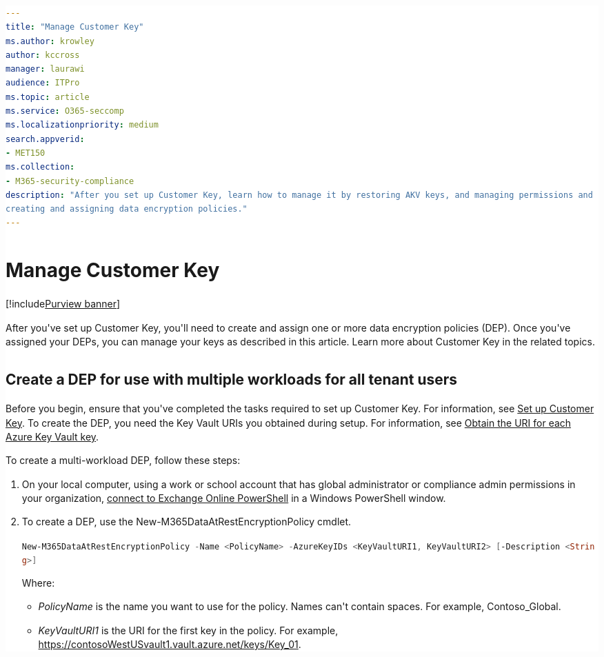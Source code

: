 ```yaml
---
title: "Manage Customer Key"
ms.author: krowley
author: kccross
manager: laurawi
audience: ITPro
ms.topic: article
ms.service: O365-seccomp
ms.localizationpriority: medium
search.appverid:
- MET150
ms.collection:
- M365-security-compliance
description: "After you set up Customer Key, learn how to manage it by restoring AKV keys, and managing permissions and creating and assigning data encryption policies."
---
```


# Manage Customer Key

[!include[Purview banner](../includes/purview-rebrand-banner.md)]

After you've set up Customer Key, you'll need to create and assign one or more data encryption policies (DEP). Once you've assigned your DEPs, you can manage your keys as described in this article. Learn more about Customer Key in the related topics.

## Create a DEP for use with multiple workloads for all tenant users

Before you begin, ensure that you've completed the tasks required to set up Customer Key. For information, see [Set up Customer Key](customer-key-set-up.md). To create the DEP, you need the Key Vault URIs you obtained during setup. For information, see [Obtain the URI for each Azure Key Vault key](customer-key-set-up.md#obtain-the-uri-for-each-azure-key-vault-key).

To create a multi-workload DEP, follow these steps:
  
1. On your local computer, using a work or school account that has global administrator or compliance admin permissions in your organization, [connect to Exchange Online PowerShell](/powershell/exchange/connect-to-exchange-online-powershell) in a Windows PowerShell window.

2. To create a DEP, use the New-M365DataAtRestEncryptionPolicy cmdlet.

   ```powershell
   New-M365DataAtRestEncryptionPolicy -Name <PolicyName> -AzureKeyIDs <KeyVaultURI1, KeyVaultURI2> [-Description <String>]
   ```

   Where:

   - *PolicyName* is the name you want to use for the policy. Names can't contain spaces. For example, Contoso_Global.

   - *KeyVaultURI1* is the URI for the first key in the policy. For example, <https://contosoWestUSvault1.vault.azure.net/keys/Key_01>.
